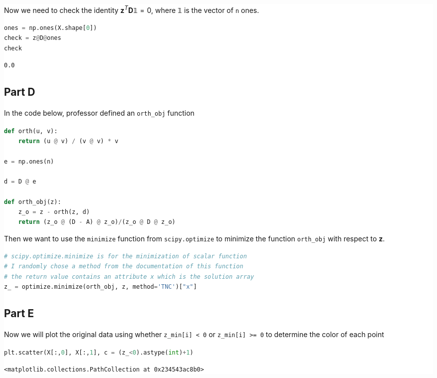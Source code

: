

 Now we need to check the identity $\mathbf{z}^T\mathbf{D}\mathbb{1} = 0$, where $\mathbb{1}$ is the vector of `n` ones. 


```python
ones = np.ones(X.shape[0])
check = z@D@ones
check
```




    0.0



## Part D
In the code below, professor defined an `orth_obj` function 


```python
def orth(u, v):
    return (u @ v) / (v @ v) * v

e = np.ones(n) 

d = D @ e

def orth_obj(z):
    z_o = z - orth(z, d)
    return (z_o @ (D - A) @ z_o)/(z_o @ D @ z_o)
```

Then we want to use the `minimize` function from `scipy.optimize` to minimize the function `orth_obj` with respect to $\mathbf{z}$. 


```python
# scipy.optimize.minimize is for the minimization of scalar function 
# I randomly chose a method from the documentation of this function
# the return value contains an attribute x which is the solution array
z_ = optimize.minimize(orth_obj, z, method='TNC')["x"]
```

## Part E

Now we will plot the original data using whether `z_min[i] < 0` or `z_min[i] >= 0` to determine the color of each point


```python
plt.scatter(X[:,0], X[:,1], c = (z_<0).astype(int)+1)
```




    <matplotlib.collections.PathCollection at 0x234543ac8b0>
